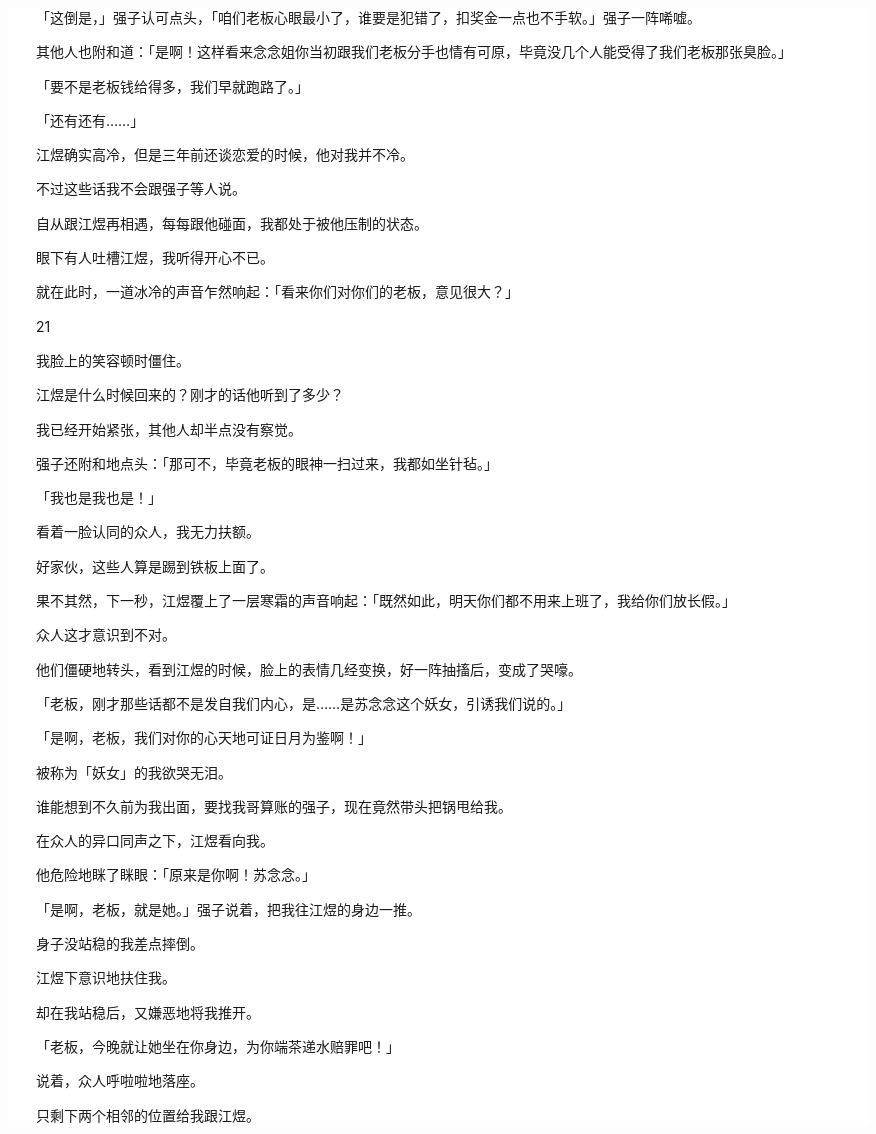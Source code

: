 &emsp;&emsp;「这倒是，」强子认可点头，「咱们老板心眼最小了，谁要是犯错了，扣奖金一点也不手软。」强子一阵唏嘘。  
  
&emsp;&emsp;其他人也附和道：「是啊！这样看来念念姐你当初跟我们老板分手也情有可原，毕竟没几个人能受得了我们老板那张臭脸。」  
  
&emsp;&emsp;「要不是老板钱给得多，我们早就跑路了。」  
  
&emsp;&emsp;「还有还有……」  
  
&emsp;&emsp;江煜确实高冷，但是三年前还谈恋爱的时候，他对我并不冷。  
  
&emsp;&emsp;不过这些话我不会跟强子等人说。  
  
&emsp;&emsp;自从跟江煜再相遇，每每跟他碰面，我都处于被他压制的状态。  
  
&emsp;&emsp;眼下有人吐槽江煜，我听得开心不已。  
  
&emsp;&emsp;就在此时，一道冰冷的声音乍然响起：「看来你们对你们的老板，意见很大？」  
  
&emsp;&emsp;21  
  
&emsp;&emsp;我脸上的笑容顿时僵住。  
  
&emsp;&emsp;江煜是什么时候回来的？刚才的话他听到了多少？  
  
&emsp;&emsp;我已经开始紧张，其他人却半点没有察觉。  
  
&emsp;&emsp;强子还附和地点头：「那可不，毕竟老板的眼神一扫过来，我都如坐针毡。」  
  
&emsp;&emsp;「我也是我也是！」  
  
&emsp;&emsp;看着一脸认同的众人，我无力扶额。  
  
&emsp;&emsp;好家伙，这些人算是踢到铁板上面了。  
  
&emsp;&emsp;果不其然，下一秒，江煜覆上了一层寒霜的声音响起：「既然如此，明天你们都不用来上班了，我给你们放长假。」  
  
&emsp;&emsp;众人这才意识到不对。  
  
&emsp;&emsp;他们僵硬地转头，看到江煜的时候，脸上的表情几经变换，好一阵抽搐后，变成了哭嚎。  
  
&emsp;&emsp;「老板，刚才那些话都不是发自我们内心，是……是苏念念这个妖女，引诱我们说的。」  
  
&emsp;&emsp;「是啊，老板，我们对你的心天地可证日月为鉴啊！」  
  
&emsp;&emsp;被称为「妖女」的我欲哭无泪。  
  
&emsp;&emsp;谁能想到不久前为我出面，要找我哥算账的强子，现在竟然带头把锅甩给我。  
  
&emsp;&emsp;在众人的异口同声之下，江煜看向我。  
  
&emsp;&emsp;他危险地眯了眯眼：「原来是你啊！苏念念。」  
  
&emsp;&emsp;「是啊，老板，就是她。」强子说着，把我往江煜的身边一推。  
  
&emsp;&emsp;身子没站稳的我差点摔倒。  
  
&emsp;&emsp;江煜下意识地扶住我。  
  
&emsp;&emsp;却在我站稳后，又嫌恶地将我推开。  
  
&emsp;&emsp;「老板，今晚就让她坐在你身边，为你端茶递水赔罪吧！」  
  
&emsp;&emsp;说着，众人呼啦啦地落座。  
  
&emsp;&emsp;只剩下两个相邻的位置给我跟江煜。  
  